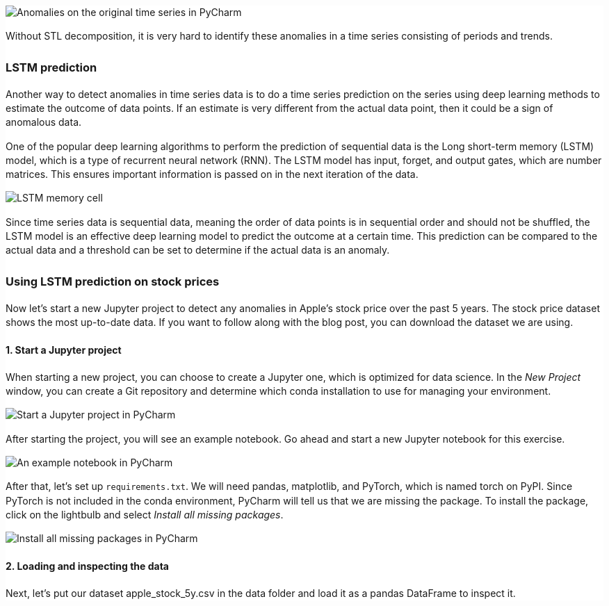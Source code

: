 ![Anomalies on the original time series in PyCharm](https://blog.jetbrains.com/wp-content/uploads/2025/01/image-79.png)

Without STL decomposition, it is very hard to identify these anomalies in a time series consisting of periods and trends.

### LSTM prediction

Another way to detect anomalies in time series data is to do a time series prediction on the series using deep learning methods to estimate the outcome of data points. If an estimate is very different from the actual data point, then it could be a sign of anomalous data.

One of the popular deep learning algorithms to perform the prediction of sequential data is the Long short-term memory (LSTM) model, which is a type of recurrent neural network (RNN). The LSTM model has input, forget, and output gates, which are number matrices. This ensures important information is passed on in the next iteration of the data.

![LSTM memory cell](https://blog.jetbrains.com/wp-content/uploads/2025/01/LSTM-memory-cell.png)

Since time series data is sequential data, meaning the order of data points is in sequential order and should not be shuffled, the LSTM model is an effective deep learning model to predict the outcome at a certain time. This prediction can be compared to the actual data and a threshold can be set to determine if the actual data is an anomaly.

### Using LSTM prediction on stock prices

Now let’s start a new Jupyter project to detect any anomalies in Apple’s stock price over the past 5 years. The stock price dataset shows the most up-to-date data. If you want to follow along with the blog post, you can download the dataset we are using.

#### **1\. Start a Jupyter project**

When starting a new project, you can choose to create a Jupyter one, which is optimized for data science. In the _New Project_ window, you can create a Git repository and determine which conda installation to use for managing your environment.

![Start a Jupyter project in PyCharm](https://blog.jetbrains.com/wp-content/uploads/2025/01/Jupyter-project-in-PyCharm.png)

After starting the project, you will see an example notebook. Go ahead and start a new Jupyter notebook for this exercise.

![An example notebook in PyCharm](https://blog.jetbrains.com/wp-content/uploads/2025/01/image-4.gif)

After that, let’s set up `requirements.txt`. We will need pandas, matplotlib, and PyTorch, which is named torch on PyPI. Since PyTorch is not included in the conda environment, PyCharm will tell us that we are missing the package. To install the package, click on the lightbulb and select _Install all missing packages_.

![Install all missing packages in PyCharm](https://blog.jetbrains.com/wp-content/uploads/2025/01/image-5.gif)

#### **2\. Loading and inspecting the data**

Next, let’s put our dataset apple\_stock\_5y.csv in the data folder and load it as a pandas DataFrame to inspect it.
